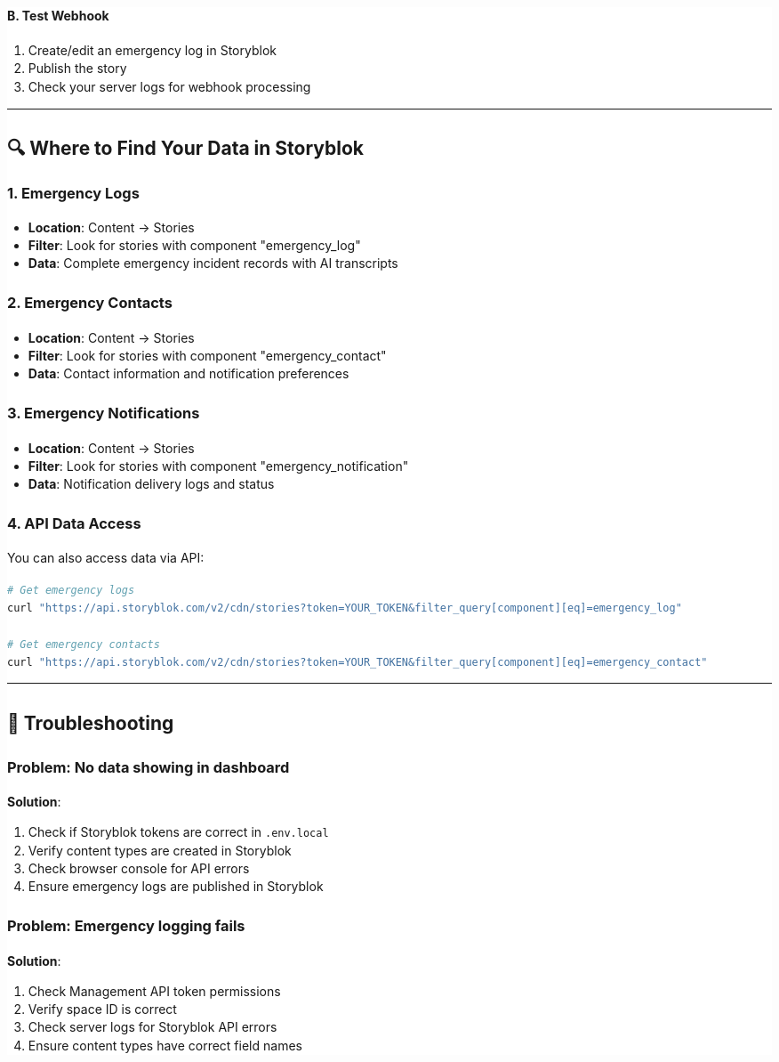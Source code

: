 #### **B. Test Webhook**
1. Create/edit an emergency log in Storyblok
2. Publish the story
3. Check your server logs for webhook processing

---

## 🔍 **Where to Find Your Data in Storyblok**

### **1. Emergency Logs**
- **Location**: Content → Stories
- **Filter**: Look for stories with component "emergency_log"
- **Data**: Complete emergency incident records with AI transcripts

### **2. Emergency Contacts**
- **Location**: Content → Stories  
- **Filter**: Look for stories with component "emergency_contact"
- **Data**: Contact information and notification preferences

### **3. Emergency Notifications**
- **Location**: Content → Stories
- **Filter**: Look for stories with component "emergency_notification" 
- **Data**: Notification delivery logs and status

### **4. API Data Access**
You can also access data via API:

```bash
# Get emergency logs
curl "https://api.storyblok.com/v2/cdn/stories?token=YOUR_TOKEN&filter_query[component][eq]=emergency_log"

# Get emergency contacts  
curl "https://api.storyblok.com/v2/cdn/stories?token=YOUR_TOKEN&filter_query[component][eq]=emergency_contact"
```

---

## 🚨 **Troubleshooting**

### **Problem: No data showing in dashboard**
**Solution**: 
1. Check if Storyblok tokens are correct in `.env.local`
2. Verify content types are created in Storyblok
3. Check browser console for API errors
4. Ensure emergency logs are published in Storyblok

### **Problem: Emergency logging fails**
**Solution**:
1. Check Management API token permissions
2. Verify space ID is correct
3. Check server logs for Storyblok API errors
4. Ensure content types have correct field names
